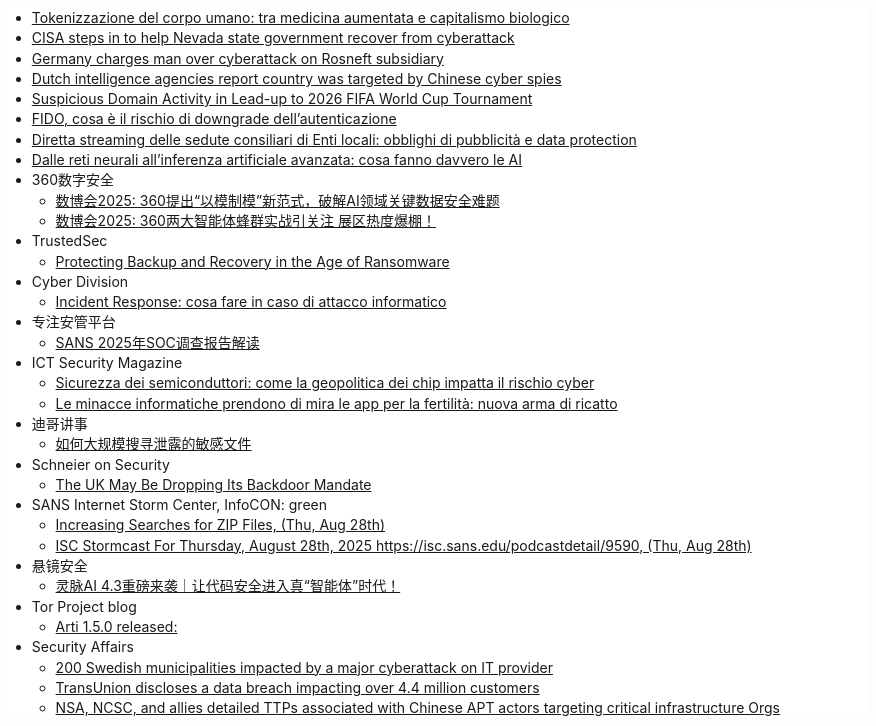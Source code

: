  - [Tokenizzazione del corpo umano: tra medicina aumentata e capitalismo biologico](https://www.cybersecurity360.it/legal/privacy-dati-personali/tokenizzazione-del-corpo-umano-tra-medicina-aumentata-e-capitalismo-biologico/)
  - [CISA steps in to help Nevada state government recover from cyberattack](https://therecord.media/cisa-steps-nevada-cyber-state)
  - [Germany charges man over cyberattack on Rosneft subsidiary](https://therecord.media/germany-charges-cyberattack-rosneft)
  - [Dutch intelligence agencies report country was targeted by Chinese cyber spies](https://therecord.media/dutch-intelligence-cyber-spies-salt)
  - [Suspicious Domain Activity in Lead-up to 2026 FIFA World Cup Tournament](https://bfore.ai/report/suspicious-domain-activity-2026-fifa-world-cup-tournament/)
  - [FIDO, cosa è il rischio di downgrade dell’autenticazione](https://www.cybersecurity360.it/news/fido-downgrade-autenticazione/)
  - [Diretta streaming delle sedute consiliari di Enti locali: obblighi di pubblicità e data protection](https://www.cybersecurity360.it/legal/privacy-dati-personali/diretta-streaming-delle-sedute-consiliari-degli-enti-locali-tra-obblighi-di-pubblicita-e-data-protection/)
  - [Dalle reti neurali all’inferenza artificiale avanzata: cosa fanno davvero le AI](https://www.cybersecurity360.it/cultura-cyber/dalle-reti-neurali-allinferenza-artificiale-avanzata-cosa-fanno-davvero-le-ai/)
- 360数字安全
  - [数博会2025: 360提出“以模制模”新范式，破解AI领域关键数据安全难题](https://mp.weixin.qq.com/s?__biz=MzA4MTg0MDQ4Nw==&mid=2247581780&idx=1&sn=a3783acdeb6b62a0c8d81ab34aa8d461)
  - [数博会2025: 360两大智能体蜂群实战引关注 展区热度爆棚！](https://mp.weixin.qq.com/s?__biz=MzA4MTg0MDQ4Nw==&mid=2247581780&idx=2&sn=371383b5af5e29e87bd4de1da4c8961d)
- TrustedSec
  - [Protecting Backup and Recovery in the Age of Ransomware](https://trustedsec.com/blog/protecting-backups)
- Cyber Division
  - [Incident Response: cosa fare in caso di attacco informatico](https://cyberdivision.net/2025/08/28/incident-response-cosa-fare-in-caso-di-attacco-informatico/)
- 专注安管平台
  - [SANS 2025年SOC调查报告解读](https://mp.weixin.qq.com/s?__biz=MzUyNzMxOTAwMw==&mid=2247485019&idx=1&sn=d1e7cfd9d71ef8527d505156299b9b7a)
- ICT Security Magazine
  - [Sicurezza dei semiconduttori: come la geopolitica dei chip impatta il rischio cyber](https://www.ictsecuritymagazine.com/notizie/sicurezza-dei-semiconduttori/)
  - [Le minacce informatiche prendono di mira le app per la fertilità: nuova arma di ricatto](https://www.ictsecuritymagazine.com/notizie/app-per-la-fertilita/)
- 迪哥讲事
  - [如何大规模搜寻泄露的敏感文件](https://mp.weixin.qq.com/s?__biz=MzIzMTIzNTM0MA==&mid=2247498109&idx=1&sn=ec4e96f9b438dc36b1ce291f38ab441f)
- Schneier on Security
  - [The UK May Be Dropping Its Backdoor Mandate](https://www.schneier.com/blog/archives/2025/08/the-uk-may-be-dropping-its-backdoor-mandate.html)
- SANS Internet Storm Center, InfoCON: green
  - [Increasing Searches for ZIP Files, (Thu, Aug 28th)](https://isc.sans.edu/diary/rss/32242)
  - [ISC Stormcast For Thursday, August 28th, 2025 https://isc.sans.edu/podcastdetail/9590, (Thu, Aug 28th)](https://isc.sans.edu/diary/rss/32240)
- 悬镜安全
  - [灵脉AI 4.3重磅来袭｜让代码安全进入真“智能体”时代！](https://mp.weixin.qq.com/s?__biz=MzA3NzE2ODk1Mg==&mid=2647796894&idx=1&sn=ec2ece92018b590980f717cedb903b5c)
- Tor Project blog
  - [Arti 1.5.0 released:](https://blog.torproject.org/arti_1_5_0_released/)
- Security Affairs
  - [200 Swedish municipalities impacted by a major cyberattack on IT provider](https://securityaffairs.com/181668/security/200-swedish-municipalities-impacted-by-a-major-cyberattack-on-it-provider.html)
  - [TransUnion discloses a data breach impacting over 4.4 million customers](https://securityaffairs.com/181662/data-breach/transunion-discloses-a-data-breach-impacting-over-4-4-million-customers.html)
  - [NSA, NCSC, and allies detailed TTPs associated with Chinese APT actors targeting critical infrastructure Orgs](https://securityaffairs.com/181650/intelligence/nsa-ncsc-and-allies-detailed-ttps-associated-with-chinese-apt-actors-targeting-critical-infrastructure-orgs.html)